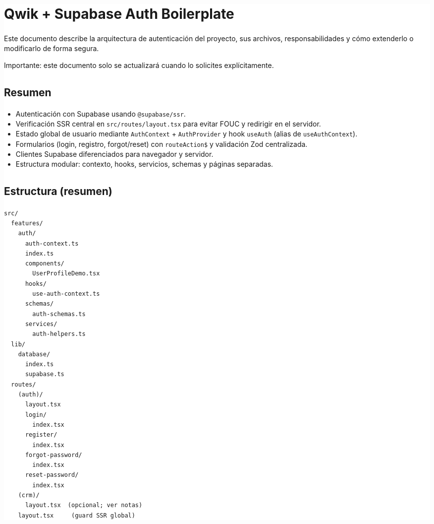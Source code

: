 # Qwik + Supabase Auth Boilerplate

Este documento describe la arquitectura de autenticación del proyecto, sus archivos, responsabilidades y cómo extenderlo o modificarlo de forma segura.

Importante: este documento solo se actualizará cuando lo solicites explícitamente.


## Resumen

- Autenticación con Supabase usando `@supabase/ssr`.
- Verificación SSR central en `src/routes/layout.tsx` para evitar FOUC y redirigir en el servidor.
- Estado global de usuario mediante `AuthContext` + `AuthProvider` y hook `useAuth` (alias de `useAuthContext`).
- Formularios (login, registro, forgot/reset) con `routeAction$` y validación Zod centralizada.
- Clientes Supabase diferenciados para navegador y servidor.
- Estructura modular: contexto, hooks, servicios, schemas y páginas separadas.


## Estructura (resumen)

```txt
src/
  features/
    auth/
      auth-context.ts
      index.ts
      components/
        UserProfileDemo.tsx
      hooks/
        use-auth-context.ts
      schemas/
        auth-schemas.ts
      services/
        auth-helpers.ts
  lib/
    database/
      index.ts
      supabase.ts
  routes/
    (auth)/
      layout.tsx
      login/
        index.tsx
      register/
        index.tsx
      forgot-password/
        index.tsx
      reset-password/
        index.tsx
    (crm)/
      layout.tsx  (opcional; ver notas)
    layout.tsx     (guard SSR global)
```
